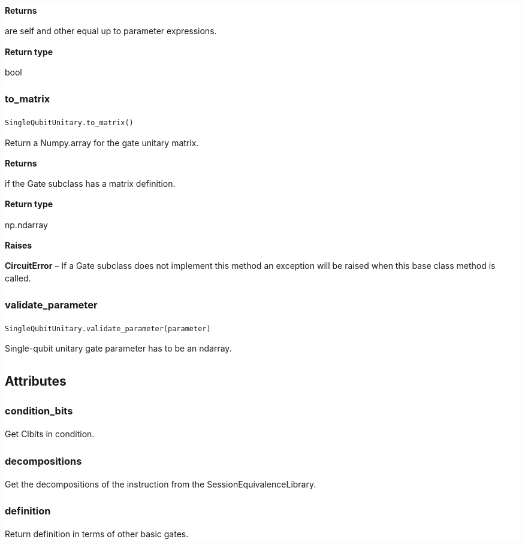 **Returns**

are self and other equal up to parameter expressions.

**Return type**

bool

<span id="qiskit-extensions-singlequbitunitary-to-matrix" />

### to\_matrix

<span id="qiskit.extensions.SingleQubitUnitary.to_matrix" />

`SingleQubitUnitary.to_matrix()`

Return a Numpy.array for the gate unitary matrix.

**Returns**

if the Gate subclass has a matrix definition.

**Return type**

np.ndarray

**Raises**

**CircuitError** – If a Gate subclass does not implement this method an exception will be raised when this base class method is called.

<span id="qiskit-extensions-singlequbitunitary-validate-parameter" />

### validate\_parameter

<span id="qiskit.extensions.SingleQubitUnitary.validate_parameter" />

`SingleQubitUnitary.validate_parameter(parameter)`

Single-qubit unitary gate parameter has to be an ndarray.

## Attributes

<span id="qiskit.extensions.SingleQubitUnitary.condition_bits" />

### condition\_bits

Get Clbits in condition.

<span id="qiskit.extensions.SingleQubitUnitary.decompositions" />

### decompositions

Get the decompositions of the instruction from the SessionEquivalenceLibrary.

<span id="qiskit.extensions.SingleQubitUnitary.definition" />

### definition

Return definition in terms of other basic gates.
